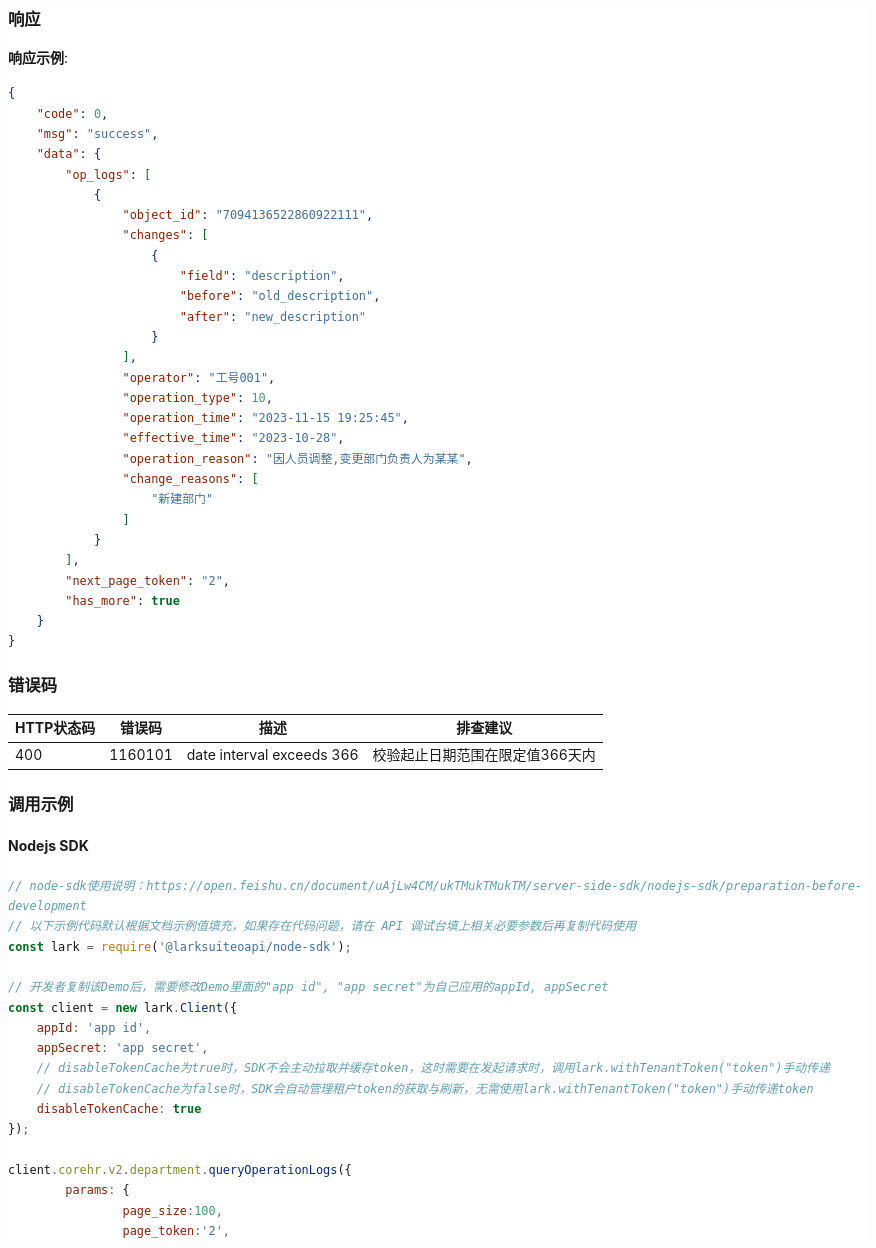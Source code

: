 ### 响应

**响应示例**:

```json
{
    "code": 0,
    "msg": "success",
    "data": {
        "op_logs": [
            {
                "object_id": "7094136522860922111",
                "changes": [
                    {
                        "field": "description",
                        "before": "old_description",
                        "after": "new_description"
                    }
                ],
                "operator": "工号001",
                "operation_type": 10,
                "operation_time": "2023-11-15 19:25:45",
                "effective_time": "2023-10-28",
                "operation_reason": "因人员调整,变更部门负责人为某某",
                "change_reasons": [
                    "新建部门"
                ]
            }
        ],
        "next_page_token": "2",
        "has_more": true
    }
}
```

### 错误码

| HTTP状态码 | 错误码 | 描述 | 排查建议 |
| ---------- | ------ | ---- | -------- |
| 400 | 1160101 | date interval exceeds 366 | 校验起止日期范围在限定值366天内 |

### 调用示例

#### Nodejs SDK

```javascript
// node-sdk使用说明：https://open.feishu.cn/document/uAjLw4CM/ukTMukTMukTM/server-side-sdk/nodejs-sdk/preparation-before-development
// 以下示例代码默认根据文档示例值填充，如果存在代码问题，请在 API 调试台填上相关必要参数后再复制代码使用
const lark = require('@larksuiteoapi/node-sdk');

// 开发者复制该Demo后，需要修改Demo里面的"app id", "app secret"为自己应用的appId, appSecret
const client = new lark.Client({
    appId: 'app id',
    appSecret: 'app secret',
    // disableTokenCache为true时，SDK不会主动拉取并缓存token，这时需要在发起请求时，调用lark.withTenantToken("token")手动传递
    // disableTokenCache为false时，SDK会自动管理租户token的获取与刷新，无需使用lark.withTenantToken("token")手动传递token
    disableTokenCache: true
});

client.corehr.v2.department.queryOperationLogs({
        params: {
                page_size:100,
                page_token:'2',
```